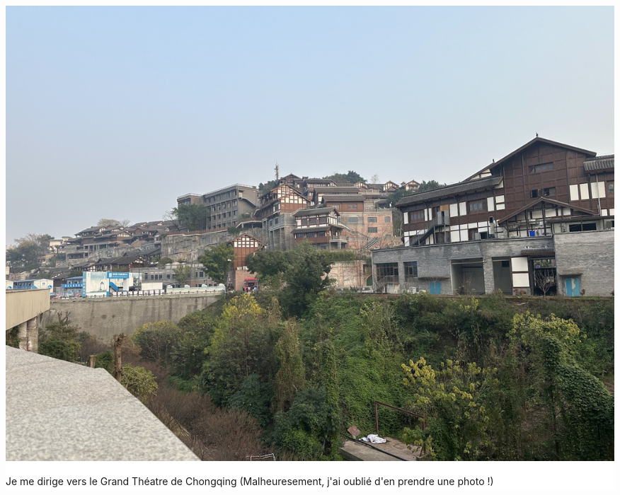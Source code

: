 ![](Pasted%20image%2020250224120644.png)

Je me dirige vers le Grand Théatre de Chongqing (Malheuresement, j'ai oublié d'en prendre une photo !) 
